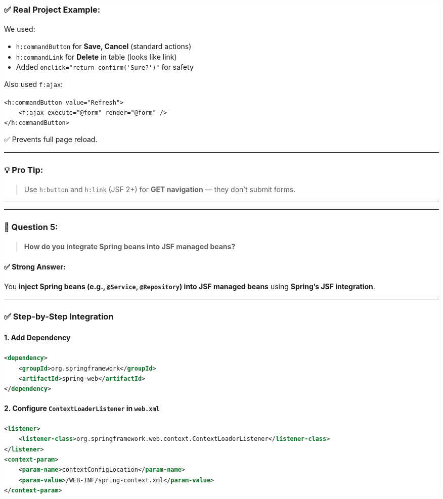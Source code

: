 
### ✅ Real Project Example:

We used:
- `h:commandButton` for **Save, Cancel** (standard actions)
- `h:commandLink` for **Delete** in table (looks like link)
- Added `onclick="return confirm('Sure?')"` for safety

Also used `f:ajax`:
```xhtml
<h:commandButton value="Refresh">
    <f:ajax execute="@form" render="@form" />
</h:commandButton>
```

✅ Prevents full page reload.

---

### 💡 Pro Tip:
> Use `h:button` and `h:link` (JSF 2+) for **GET navigation** — they don’t submit forms.

---

---

### 🔹 Question 5:  
> **How do you integrate Spring beans into JSF managed beans?**

#### ✅ Strong Answer:

You **inject Spring beans (e.g., `@Service`, `@Repository`) into JSF managed beans** using **Spring’s JSF integration**.

---

### ✅ Step-by-Step Integration

#### 1. Add Dependency
```xml
<dependency>
    <groupId>org.springframework</groupId>
    <artifactId>spring-web</artifactId>
</dependency>
```

#### 2. Configure `ContextLoaderListener` in `web.xml`
```xml
<listener>
    <listener-class>org.springframework.web.context.ContextLoaderListener</listener-class>
</listener>
<context-param>
    <param-name>contextConfigLocation</param-name>
    <param-value>/WEB-INF/spring-context.xml</param-value>
</context-param>
```
